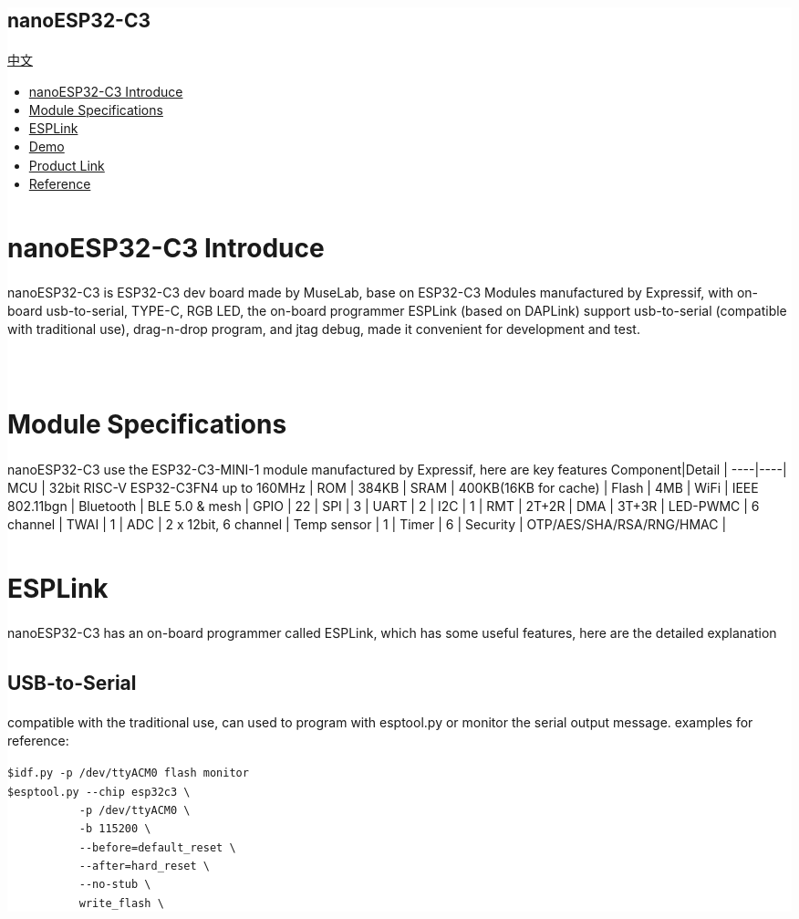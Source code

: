 nanoESP32-C3
-----------
[中文](./README_cn.md)
* [nanoESP32-C3 Introduce](#nanoESP32-C3-Introduce)
* [Module Specifications](#Module-Specifications)
* [ESPLink](#ESPLink)
* [Demo](#Demo)
* [Product Link](#Product-Link)
* [Reference](#Reference)


# nanoESP32-C3 Introduce
nanoESP32-C3 is ESP32-C3 dev board made by MuseLab, base on ESP32-C3 Modules manufactured by Expressif, with on-board usb-to-serial, TYPE-C, RGB LED,  the on-board programmer ESPLink (based on DAPLink) support usb-to-serial (compatible with traditional use), drag-n-drop program, and jtag debug, made it convenient for development and test.

<div align=center>
<img src="https://github.com/wuxx/nanoESP32-C3/blob/master/doc/nanoESP32-C3-1.jpg" width = "500" alt="" align=center />
</div>

# Module Specifications
nanoESP32-C3 use the ESP32-C3-MINI-1 module manufactured by Expressif, here are key features
Component|Detail |
----|----|
MCU         | 32bit RISC-V ESP32-C3FN4 up to 160MHz |
ROM         | 384KB |
SRAM        | 400KB(16KB for cache) |
Flash       | 4MB |
WiFi        | IEEE 802.11bgn |
Bluetooth   | BLE 5.0 & mesh |
GPIO        | 22 |
SPI         | 3 |
UART        | 2 |
I2C         | 1 |
RMT         | 2T+2R |
DMA         | 3T+3R |
LED-PWMC    | 6 channel |
TWAI        | 1 |
ADC         | 2 x 12bit, 6 channel |
Temp sensor | 1 |
Timer       | 6 |
Security    | OTP/AES/SHA/RSA/RNG/HMAC |

# ESPLink
nanoESP32-C3 has an on-board programmer called ESPLink, which has some useful features, here are the detailed explanation
## USB-to-Serial
compatible with the traditional use, can used to program with esptool.py or monitor the serial output message. examples for reference:
```
$idf.py -p /dev/ttyACM0 flash monitor
$esptool.py --chip esp32c3 \
           -p /dev/ttyACM0 \
           -b 115200 \
           --before=default_reset \
           --after=hard_reset \
           --no-stub \
           write_flash \
```